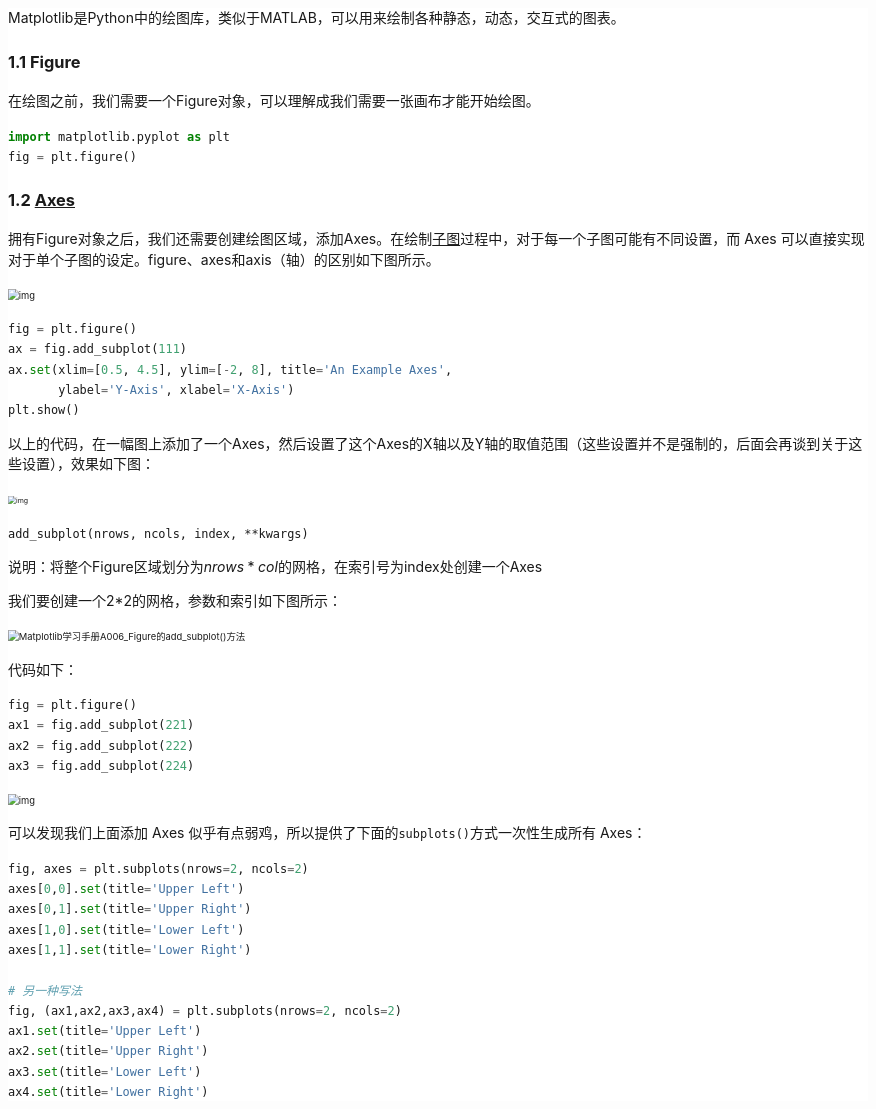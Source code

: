 Matplotlib是Python中的绘图库，类似于MATLAB，可以用来绘制各种静态，动态，交互式的图表。

### 1.1 Figure

 在绘图之前，我们需要一个Figure对象，可以理解成我们需要一张画布才能开始绘图。 

```python
import matplotlib.pyplot as plt
fig = plt.figure()
```

### 1.2 [Axes](https://so.csdn.net/so/search?q=Axes&spm=1001.2101.3001.7020)

拥有Figure对象之后，我们还需要创建绘图区域，添加Axes。在绘制[子图](https://so.csdn.net/so/search?q=子图&spm=1001.2101.3001.7020)过程中，对于每一个子图可能有不同设置，而 Axes 可以直接实现对于单个子图的设定。figure、axes和axis（轴）的区别如下图所示。

<img src="https://img-blog.csdnimg.cn/20210609155829318.png?x-oss-process=image/watermark,type_ZmFuZ3poZW5naGVpdGk,shadow_10,text_aHR0cHM6Ly9ibG9nLmNzZG4ubmV0L3FxXzM4MDQ4NzU2,size_16,color_FFFFFF,t_70" alt="img" style="zoom: 67%;" />



```python
fig = plt.figure()
ax = fig.add_subplot(111)
ax.set(xlim=[0.5, 4.5], ylim=[-2, 8], title='An Example Axes',
       ylabel='Y-Axis', xlabel='X-Axis')
plt.show()
```

以上的代码，在一幅图上添加了一个Axes，然后设置了这个Axes的X轴以及Y轴的取值范围（这些设置并不是强制的，后面会再谈到关于这些设置），效果如下图：

<img src="https://img-blog.csdnimg.cn/8fe8d5b843ba4ea3b98d10ab2956dadc.png" alt="img" style="zoom: 50%;" />

`add_subplot(nrows, ncols, index, **kwargs)`

说明：将整个Figure区域划分为$nrows * col$的网格，在索引号为index处创建一个Axes

我们要创建一个2*2的网格，参数和索引如下图所示：

<img src="https://imgconvert.csdnimg.cn/aHR0cDovL3AzLnBzdGF0cC5jb20vbGFyZ2UvcGdjLWltYWdlLzUwZDgzYmExMWM5MTRlZTk5YjdiNWZhODQ5OTM3ODc2?x-oss-process=image/format,png" alt="Matplotlib学习手册A006_Figure的add_subplot()方法" style="zoom:67%;" />

代码如下：

```python
fig = plt.figure()
ax1 = fig.add_subplot(221)
ax2 = fig.add_subplot(222)
ax3 = fig.add_subplot(224)
```

<img src="https://img-blog.csdnimg.cn/52a3605f7c23415ebe078e8d9e60b892.png" alt="img" style="zoom: 67%;" />

可以发现我们上面添加 Axes 似乎有点弱鸡，所以提供了下面的`subplots()`方式一次性生成所有 Axes：

```python
fig, axes = plt.subplots(nrows=2, ncols=2)
axes[0,0].set(title='Upper Left')
axes[0,1].set(title='Upper Right')
axes[1,0].set(title='Lower Left')
axes[1,1].set(title='Lower Right')

# 另一种写法
fig, (ax1,ax2,ax3,ax4) = plt.subplots(nrows=2, ncols=2)
ax1.set(title='Upper Left')
ax2.set(title='Upper Right')
ax3.set(title='Lower Left')
ax4.set(title='Lower Right')
```
